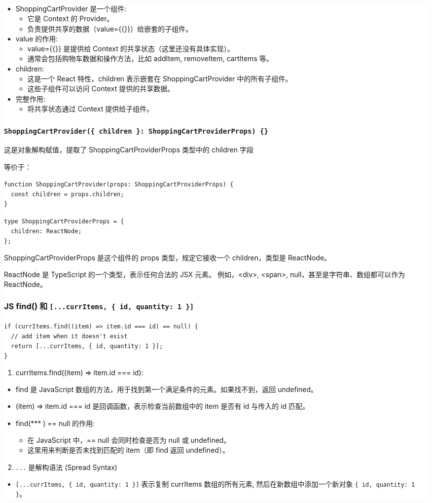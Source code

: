 - ShoppingCartProvider 是一个组件:
  - 它是 Context 的 Provider。
  - 负责提供共享的数据（value={{}}）给嵌套的子组件。
- value 的作用:
  - value={{}} 是提供给 Context 的共享状态（这里还没有具体实现）。
  - 通常会包括购物车数据和操作方法，比如 addItem, removeItem, cartItems 等。
- children:
  - 这是一个 React 特性，children 表示嵌套在 ShoppingCartProvider 中的所有子组件。
  - 这些子组件可以访问 Context 提供的共享数据。
- 完整作用:
  - 将共享状态通过 Context 提供给子组件。

### `ShoppingCartProvider({ children }: ShoppingCartProviderProps) {}`

这是对象解构赋值，提取了 ShoppingCartProviderProps 类型中的 children 字段

等价于：

```tsx
function ShoppingCartProvider(props: ShoppingCartProviderProps) {
  const children = props.children;
}
```

```tsx
type ShoppingCartProviderProps = {
  children: ReactNode;
};
```

ShoppingCartProviderProps 是这个组件的 props 类型，规定它接收一个 children，类型是 ReactNode。

ReactNode 是 TypeScript 的一个类型，表示任何合法的 JSX 元素。
例如，\<div\>, \<span\>, null，甚至是字符串、数组都可以作为 ReactNode。

### JS find() 和 `[...currItems, { id, quantity: 1 }]`

```tsx
if (currItems.find((item) => item.id === id) == null) {
  // add item when it doesn't exist
  return [...currItems, { id, quantity: 1 }];
}
```

1. currItems.find((item) => item.id === id):

- find 是 JavaScript 数组的方法，用于找到第一个满足条件的元素。如果找不到，返回 undefined。
- (item) => item.id === id 是回调函数，表示检查当前数组中的 item 是否有 id 与传入的 id 匹配。
- find(\*\*\* ) == null 的作用:

  - 在 JavaScript 中，== null 会同时检查是否为 null 或 undefined。
  - 这里用来判断是否未找到匹配的 item（即 find 返回 undefined）。

2. `...` 是解构语法 (Spread Syntax)

- `[...currItems, { id, quantity: 1 }]` 表示复制 currItems 数组的所有元素, 然后在新数组中添加一个新对象 `{ id, quantity: 1 }`。
